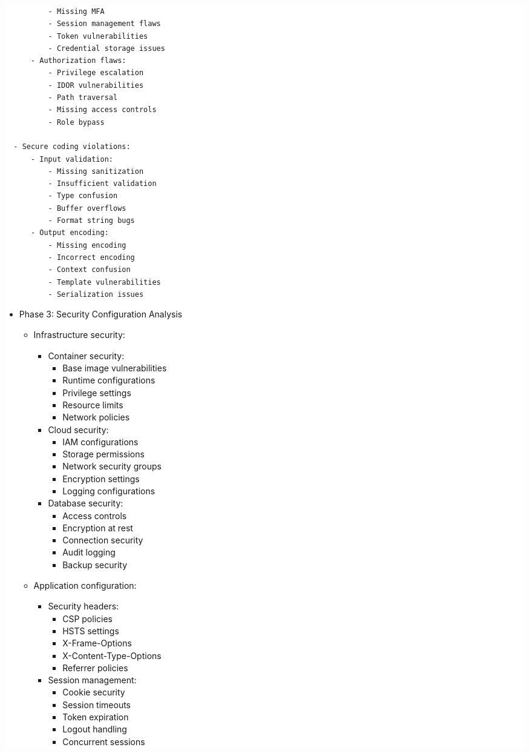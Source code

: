               - Missing MFA
              - Session management flaws
              - Token vulnerabilities
              - Credential storage issues
          - Authorization flaws:
              - Privilege escalation
              - IDOR vulnerabilities
              - Path traversal
              - Missing access controls
              - Role bypass
      
      - Secure coding violations:
          - Input validation:
              - Missing sanitization
              - Insufficient validation
              - Type confusion
              - Buffer overflows
              - Format string bugs
          - Output encoding:
              - Missing encoding
              - Incorrect encoding
              - Context confusion
              - Template vulnerabilities
              - Serialization issues
  
  - Phase 3: Security Configuration Analysis
      - Infrastructure security:
          - Container security:
              - Base image vulnerabilities
              - Runtime configurations
              - Privilege settings
              - Resource limits
              - Network policies
          - Cloud security:
              - IAM configurations
              - Storage permissions
              - Network security groups
              - Encryption settings
              - Logging configurations
          - Database security:
              - Access controls
              - Encryption at rest
              - Connection security
              - Audit logging
              - Backup security
      
      - Application configuration:
          - Security headers:
              - CSP policies
              - HSTS settings
              - X-Frame-Options
              - X-Content-Type-Options
              - Referrer policies
          - Session management:
              - Cookie security
              - Session timeouts
              - Token expiration
              - Logout handling
              - Concurrent sessions
  